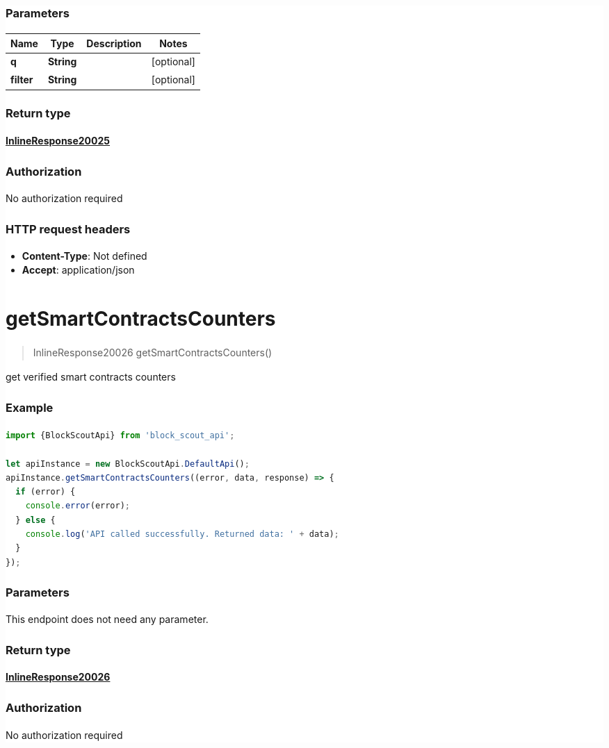 ### Parameters

Name | Type | Description  | Notes
------------- | ------------- | ------------- | -------------
 **q** | **String**|  | [optional] 
 **filter** | **String**|  | [optional] 

### Return type

[**InlineResponse20025**](InlineResponse20025.md)

### Authorization

No authorization required

### HTTP request headers

 - **Content-Type**: Not defined
 - **Accept**: application/json

<a name="getSmartContractsCounters"></a>
# **getSmartContractsCounters**
> InlineResponse20026 getSmartContractsCounters()

get verified smart contracts counters

### Example
```javascript
import {BlockScoutApi} from 'block_scout_api';

let apiInstance = new BlockScoutApi.DefaultApi();
apiInstance.getSmartContractsCounters((error, data, response) => {
  if (error) {
    console.error(error);
  } else {
    console.log('API called successfully. Returned data: ' + data);
  }
});
```

### Parameters
This endpoint does not need any parameter.

### Return type

[**InlineResponse20026**](InlineResponse20026.md)

### Authorization

No authorization required
